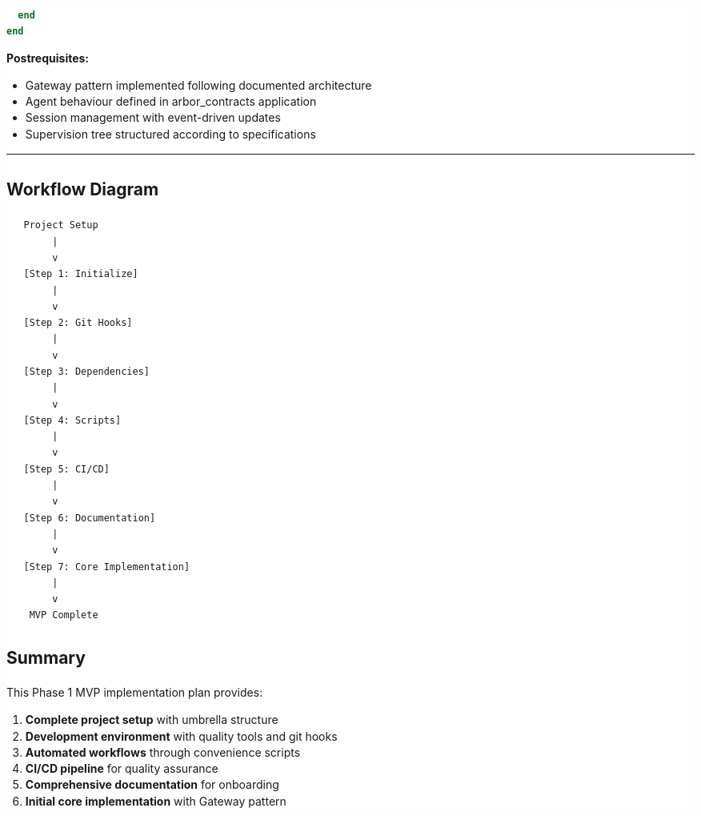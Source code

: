 ```elixir
  end
end
```

**Postrequisites:**

- Gateway pattern implemented following documented architecture
- Agent behaviour defined in arbor_contracts application
- Session management with event-driven updates
- Supervision tree structured according to specifications

---

## Workflow Diagram

```text
   Project Setup
        |
        v
   [Step 1: Initialize]
        |
        v
   [Step 2: Git Hooks]
        |
        v
   [Step 3: Dependencies]
        |
        v
   [Step 4: Scripts]
        |
        v
   [Step 5: CI/CD]
        |
        v
   [Step 6: Documentation]
        |
        v
   [Step 7: Core Implementation]
        |
        v
    MVP Complete
```

## Summary

This Phase 1 MVP implementation plan provides:

1. **Complete project setup** with umbrella structure
2. **Development environment** with quality tools and git hooks
3. **Automated workflows** through convenience scripts
4. **CI/CD pipeline** for quality assurance
5. **Comprehensive documentation** for onboarding
6. **Initial core implementation** with Gateway pattern

